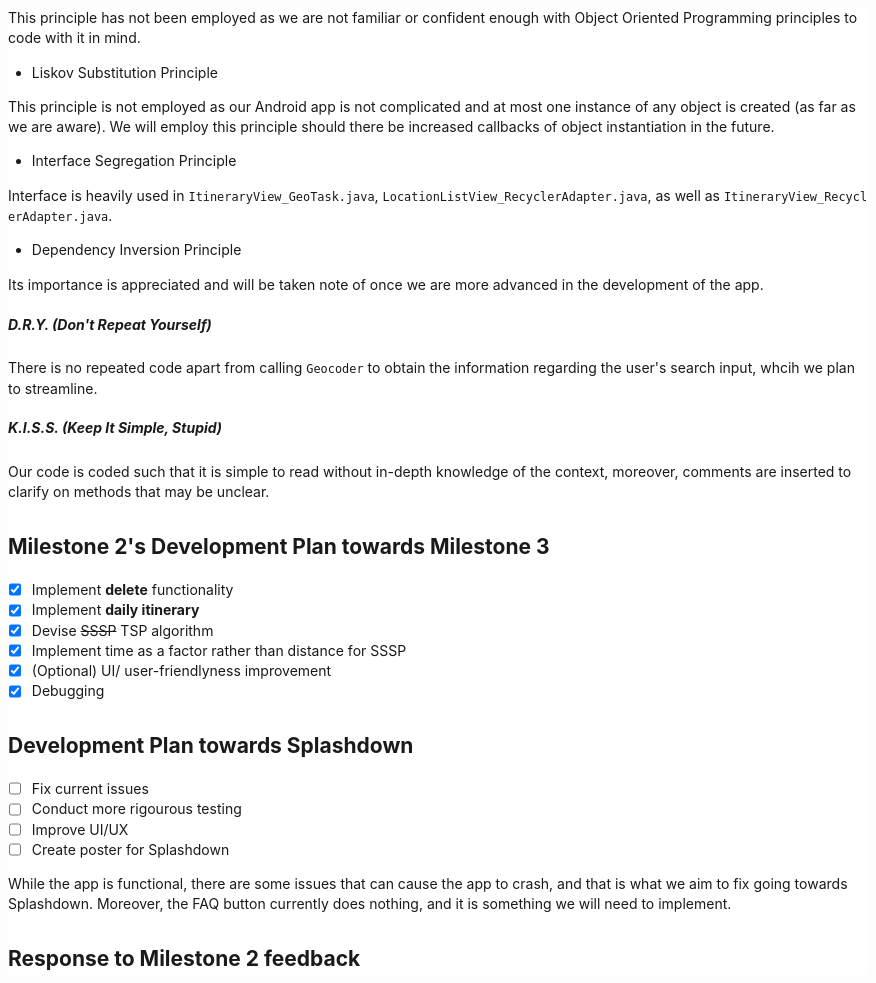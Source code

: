 This principle has not been employed as we are not familiar or confident enough with Object Oriented Programming principles to code with it in mind.

- Liskov Substitution Principle

This principle is not employed as our Android app is not complicated and at most one instance of any object is created (as far as we are aware). We will employ this principle should there be increased callbacks of object instantiation in the future.

- Interface Segregation Principle 

Interface is heavily used in ```ItineraryView_GeoTask.java```, ```LocationListView_RecyclerAdapter.java```, as well as ```ItineraryView_RecyclerAdapter.java```.

- Dependency Inversion Principle

Its importance is appreciated and will be taken note of once we are more advanced in the development of the app. 

##### **D.R.Y. (Don't Repeat Yourself)**

There is no repeated code apart from calling ```Geocoder``` to obtain the information regarding the user's search input, whcih we plan to streamline. 

##### **K.I.S.S. (Keep It Simple, Stupid)**

Our code is coded such that it is simple to read without in-depth knowledge of the context, moreover, comments are inserted to clarify on methods that may be unclear. 


## Milestone 2's Development Plan towards Milestone 3
- [x] Implement **delete** functionality
- [x] Implement **daily itinerary**
- [x] Devise ~~SSSP~~ TSP algorithm
- [x] Implement time as a factor rather than distance for SSSP 
- [x] \(Optional) UI/ user-friendlyness improvement
- [x] Debugging

## Development Plan towards Splashdown
- [ ] Fix current issues
- [ ] Conduct more rigourous testing
- [ ] Improve UI/UX
- [ ] Create poster for Splashdown

While the app is functional, there are some issues that can cause the app to crash, and that is what we aim to fix going towards Splashdown. Moreover, the FAQ button currently does nothing, and it is something we will need to implement. 

## Response to Milestone 2 feedback
